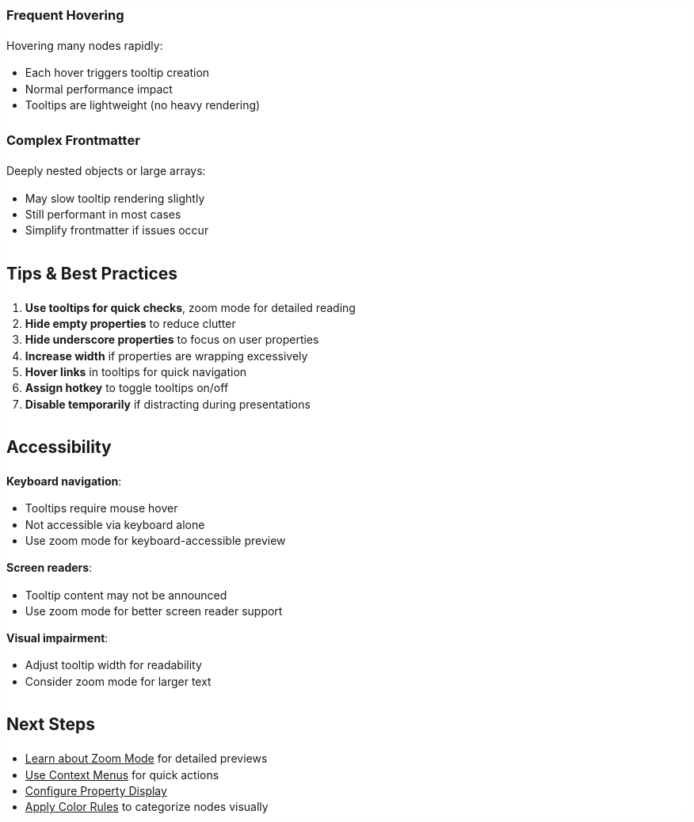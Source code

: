 ### Frequent Hovering

Hovering many nodes rapidly:
- Each hover triggers tooltip creation
- Normal performance impact
- Tooltips are lightweight (no heavy rendering)

### Complex Frontmatter

Deeply nested objects or large arrays:
- May slow tooltip rendering slightly
- Still performant in most cases
- Simplify frontmatter if issues occur

## Tips & Best Practices

1. **Use tooltips for quick checks**, zoom mode for detailed reading
2. **Hide empty properties** to reduce clutter
3. **Hide underscore properties** to focus on user properties
4. **Increase width** if properties are wrapping excessively
5. **Hover links** in tooltips for quick navigation
6. **Assign hotkey** to toggle tooltips on/off
7. **Disable temporarily** if distracting during presentations

## Accessibility

**Keyboard navigation**:
- Tooltips require mouse hover
- Not accessible via keyboard alone
- Use zoom mode for keyboard-accessible preview

**Screen readers**:
- Tooltip content may not be announced
- Use zoom mode for better screen reader support

**Visual impairment**:
- Adjust tooltip width for readability
- Consider zoom mode for larger text

## Next Steps

- [Learn about Zoom Mode](zoom-mode) for detailed previews
- [Use Context Menus](context-menus) for quick actions
- [Configure Property Display](../configuration#property-display)
- [Apply Color Rules](color-rules) to categorize nodes visually
